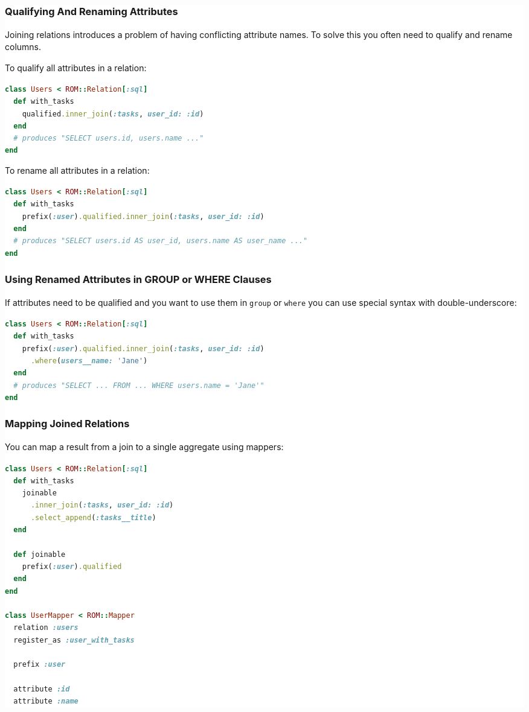 ### Qualifying And Renaming Attributes

Joining relations introduces a problem of having conflicting attribute names. To
solve this you often need to qualify and rename columns.

To qualify all attributes in a relation:

``` ruby
class Users < ROM::Relation[:sql]
  def with_tasks
    qualified.inner_join(:tasks, user_id: :id)
  end
  # produces "SELECT users.id, users.name ..."
end
```

To rename all attributes in a relation:

``` ruby
class Users < ROM::Relation[:sql]
  def with_tasks
    prefix(:user).qualified.inner_join(:tasks, user_id: :id)
  end
  # produces "SELECT users.id AS user_id, users.name AS user_name ..."
end
```

### Using Renamed Attributes in GROUP or WHERE Clauses

If attributes need to be qualified and you want to use them in `group` or `where`
you can use special syntax with double-underscore:

``` ruby
class Users < ROM::Relation[:sql]
  def with_tasks
    prefix(:user).qualified.inner_join(:tasks, user_id: :id)
      .where(users__name: 'Jane')
  end
  # produces "SELECT ... FROM ... WHERE users.name = 'Jane'"
end
```

### Mapping Joined Relations

You can map a result from a join to a single aggregate using mappers:

``` ruby
class Users < ROM::Relation[:sql]
  def with_tasks
    joinable
      .inner_join(:tasks, user_id: :id)
      .select_append(:tasks__title)
  end

  def joinable
    prefix(:user).qualified
  end
end

class UserMapper < ROM::Mapper
  relation :users
  register_as :user_with_tasks

  prefix :user

  attribute :id
  attribute :name

```